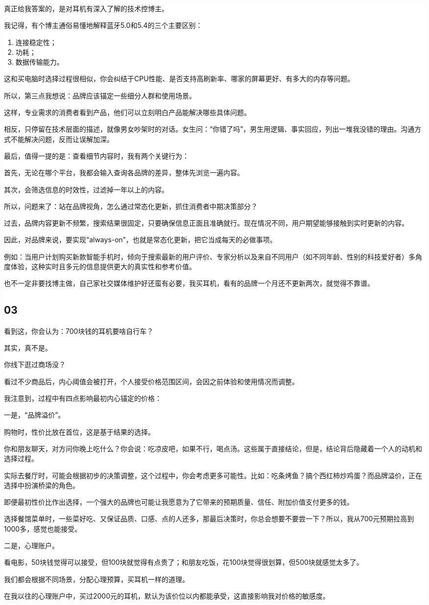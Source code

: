 真正给我答案的，是对耳机有深入了解的技术控博主。

我记得，有个博主通俗易懂地解释蓝牙5.0和5.4的三个主要区别：

1.  连接稳定性；
2.  功耗；
3.  数据传输能力。

这和买电脑时选择过程很相似，你会纠结于CPU性能、是否支持高刷新率、哪家的屏幕更好、有多大的内存等问题。

所以，第三点我想说：品牌应该锚定一些细分人群和使用场景。

这样，专业需求的消费者看到产品，他们可以立刻明白产品能解决哪些具体问题。

相反，只停留在技术层面的描述，就像男女吵架时的对话。女生问：“你错了吗”，男生用逻辑、事实回应，列出一堆我没错的理由。沟通方式不能解决问题，反而让误解加深。

最后，值得一提的是：查看细节内容时，我有两个关键行为：

首先，无论在哪个平台，我都会输入查询各品牌的差异，整体先浏览一遍内容。

其次，会筛选信息的时效性，过滤掉一年以上的内容。

所以，问题来了：站在品牌视角，怎么通过常态化更新，抓住消费者中期决策部分？

过去，品牌内容更新不频繁，搜索结果很固定，只要确保信息正面且准确就行。现在情况不同，用户期望能够接触到实时更新的内容。

因此，对品牌来说，要实现“always-on”，也就是常态化更新，把它当成每天的必做事项。

例如：当用户计划购买新款智能手机时，倾向于搜索最新的用户评价、专家分析以及来自不同用户（如不同年龄、性别的科技爱好者）多角度体验，这种实时且多元的信息提供更大的真实性和参考价值。

也不一定非要找博主做，自己家社交媒体维护好还蛮有必要，我买耳机，看有的品牌一个月还不更新两次，就觉得不靠谱。

## 03‍

看到这，你会认为：700块钱的耳机要啥自行车？

其实，真不是。

你线下逛过商场没？

看过不少商品后，内心阈值会被打开，个人接受价格范围区间，会因之前体验和使用情况而调整。

我注意到，过程中有四点影响最初内心锚定的价格：

一是，“品牌溢价”。

购物时，性价比放在首位，这是基于结果的选择。

你和朋友聊天，对方问你晚上吃什么？你会说：吃凉皮吧，如果不行，喝点汤。这些属于直接结论，但是，结论背后隐藏着一个人的动机和选择过程。

实际去餐厅时，可能会根据初步的决策调整，这个过程中，你会考虑更多可能性。比如：吃条烤鱼？搞个西红柿炒鸡蛋？而品牌溢价，正在选择中扮演桥梁的角色。

即便最初性价比作出选择，一个强大的品牌也可能让我愿意为了它带来的预期质量、信任、附加价值支付更多的钱。

选择餐馆菜单时，一些菜好吃、又保证品质、口感、点的人还多，那最后决策时，你总会想要不要尝一下？所以，我从700元预期拉高到1000多，感觉也能接受。

二是，心理账户。

看电影，50块钱觉得可以接受，但100块就觉得有点贵了；和朋友吃饭，花100块觉得很划算，但500块就感觉太多了。

我们都会根据不同场景，分配心理预算，买耳机一样的道理。

在我以往的心理账户中，买过2000元的耳机，默认为该价位以内都能承受，这直接影响我对价格的敏感度。

